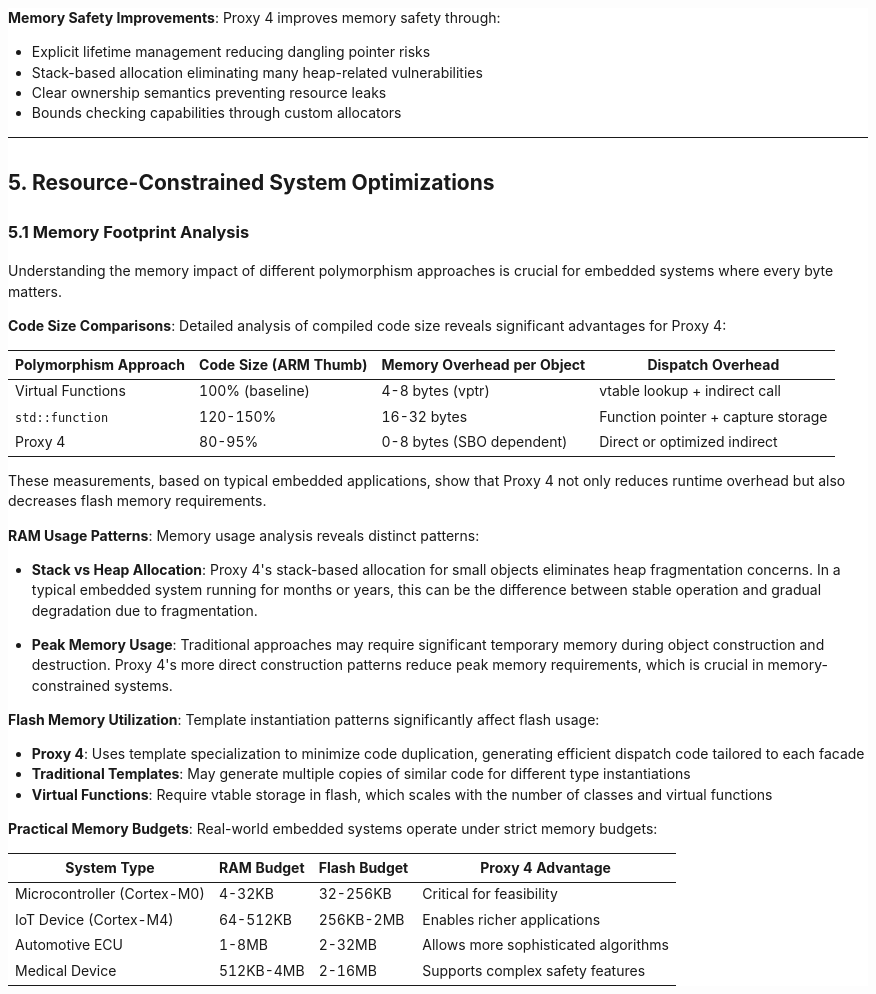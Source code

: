 **Memory Safety Improvements**: Proxy 4 improves memory safety through:
- Explicit lifetime management reducing dangling pointer risks
- Stack-based allocation eliminating many heap-related vulnerabilities
- Clear ownership semantics preventing resource leaks
- Bounds checking capabilities through custom allocators

---

## 5. Resource-Constrained System Optimizations

### 5.1 Memory Footprint Analysis

Understanding the memory impact of different polymorphism approaches is crucial for embedded systems where every byte matters.

**Code Size Comparisons**: Detailed analysis of compiled code size reveals significant advantages for Proxy 4:

| Polymorphism Approach | Code Size (ARM Thumb) | Memory Overhead per Object | Dispatch Overhead |
|----------------------|----------------------|---------------------------|------------------|
| Virtual Functions | 100% (baseline) | 4-8 bytes (vptr) | vtable lookup + indirect call |
| `std::function` | 120-150% | 16-32 bytes | Function pointer + capture storage |
| Proxy 4 | 80-95% | 0-8 bytes (SBO dependent) | Direct or optimized indirect |

These measurements, based on typical embedded applications, show that Proxy 4 not only reduces runtime overhead but also decreases flash memory requirements.

**RAM Usage Patterns**: Memory usage analysis reveals distinct patterns:

- **Stack vs Heap Allocation**: Proxy 4's stack-based allocation for small objects eliminates heap fragmentation concerns. In a typical embedded system running for months or years, this can be the difference between stable operation and gradual degradation due to fragmentation.

- **Peak Memory Usage**: Traditional approaches may require significant temporary memory during object construction and destruction. Proxy 4's more direct construction patterns reduce peak memory requirements, which is crucial in memory-constrained systems.

**Flash Memory Utilization**: Template instantiation patterns significantly affect flash usage:

- **Proxy 4**: Uses template specialization to minimize code duplication, generating efficient dispatch code tailored to each facade
- **Traditional Templates**: May generate multiple copies of similar code for different type instantiations
- **Virtual Functions**: Require vtable storage in flash, which scales with the number of classes and virtual functions

**Practical Memory Budgets**: Real-world embedded systems operate under strict memory budgets:

| System Type | RAM Budget | Flash Budget | Proxy 4 Advantage |
|-------------|------------|--------------|-------------------|
| Microcontroller (Cortex-M0) | 4-32KB | 32-256KB | Critical for feasibility |
| IoT Device (Cortex-M4) | 64-512KB | 256KB-2MB | Enables richer applications |
| Automotive ECU | 1-8MB | 2-32MB | Allows more sophisticated algorithms |
| Medical Device | 512KB-4MB | 2-16MB | Supports complex safety features |
